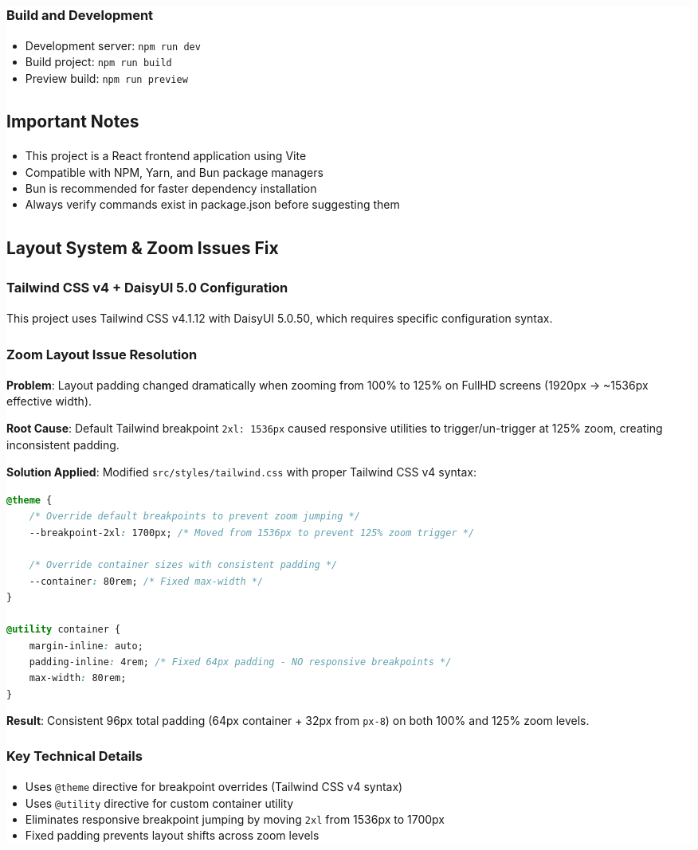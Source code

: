 ### Build and Development
- Development server: `npm run dev`
- Build project: `npm run build`
- Preview build: `npm run preview`

## Important Notes
- This project is a React frontend application using Vite
- Compatible with NPM, Yarn, and Bun package managers  
- Bun is recommended for faster dependency installation
- Always verify commands exist in package.json before suggesting them

## Layout System & Zoom Issues Fix

### Tailwind CSS v4 + DaisyUI 5.0 Configuration
This project uses Tailwind CSS v4.1.12 with DaisyUI 5.0.50, which requires specific configuration syntax.

### Zoom Layout Issue Resolution
**Problem**: Layout padding changed dramatically when zooming from 100% to 125% on FullHD screens (1920px → ~1536px effective width).

**Root Cause**: Default Tailwind breakpoint `2xl: 1536px` caused responsive utilities to trigger/un-trigger at 125% zoom, creating inconsistent padding.

**Solution Applied**: Modified `src/styles/tailwind.css` with proper Tailwind CSS v4 syntax:

```css
@theme {
    /* Override default breakpoints to prevent zoom jumping */
    --breakpoint-2xl: 1700px; /* Moved from 1536px to prevent 125% zoom trigger */
    
    /* Override container sizes with consistent padding */
    --container: 80rem; /* Fixed max-width */
}

@utility container {
    margin-inline: auto;
    padding-inline: 4rem; /* Fixed 64px padding - NO responsive breakpoints */
    max-width: 80rem;
}
```

**Result**: Consistent 96px total padding (64px container + 32px from `px-8`) on both 100% and 125% zoom levels.

### Key Technical Details
- Uses `@theme` directive for breakpoint overrides (Tailwind CSS v4 syntax)
- Uses `@utility` directive for custom container utility
- Eliminates responsive breakpoint jumping by moving `2xl` from 1536px to 1700px
- Fixed padding prevents layout shifts across zoom levels
